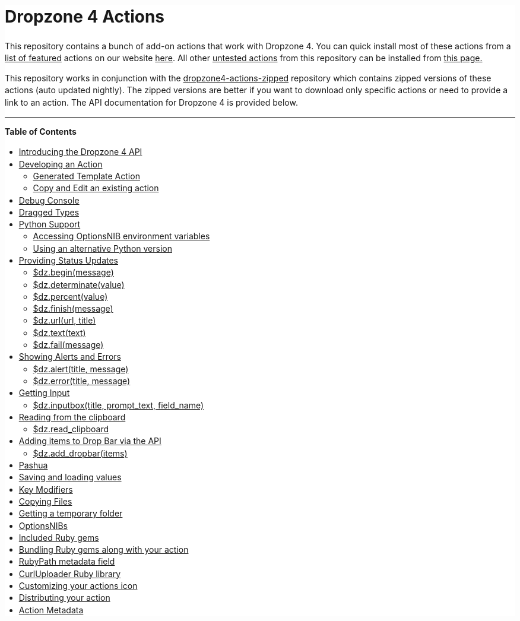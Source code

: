 # Dropzone 4 Actions

This repository contains a bunch of add-on actions that work with Dropzone 4. You can quick install most of these actions from a [list of featured](http://aptonic.com/actions) actions on our website [here](http://aptonic.com/actions). All other [untested actions](http://aptonic.com/actions/untested) from this repository can be installed from [this page.](http://aptonic.com/actions/untested)

This repository works in conjunction with the [dropzone4-actions-zipped](https://github.com/aptonic/dropzone4-actions-zipped) repository which contains zipped versions of these actions (auto updated nightly). The zipped versions are better if you want to download only specific actions or need to provide a link to an action. The API documentation for Dropzone 4 is provided below.

---



**Table of Contents**

- [Introducing the Dropzone 4 API](#introducing-the-dropzone-4-api)
- [Developing an Action](#developing-an-action)
  - [Generated Template Action](#generated-template-action)
  - [Copy and Edit an existing action](#copy-and-edit-an-existing-action)
- [Debug Console](#debug-console)
- [Dragged Types](#dragged-types)
- [Python Support](#python-support)
  - [Accessing OptionsNIB environment variables](#accessing-optionsnib-environment-variables)
  - [Using an alternative Python version](#using-an-alternative-python-version)
- [Providing Status Updates](#providing-status-updates)
  - [$dz.begin(message)](#dzbeginmessage)
  - [$dz.determinate(value)](#dzdeterminatevalue)
  - [$dz.percent(value)](#dzpercentvalue)
  - [$dz.finish(message)](#dzfinishmessage)
  - [$dz.url(url, title)](#dzurlurl-title)
  - [$dz.text(text)](#dztexttext)
  - [$dz.fail(message)](#dzfailmessage)
- [Showing Alerts and Errors](#showing-alerts-and-errors)
  - [$dz.alert(title, message)](#dzalerttitle-message)
  - [$dz.error(title, message)](#dzerrortitle-message)
- [Getting Input](#getting-input)
  - [$dz.inputbox(title, prompt_text, field_name)](#dzinputboxtitle-prompt_text-field_name)
- [Reading from the clipboard](#reading-from-the-clipboard)
  - [$dz.read_clipboard](#dzread_clipboard)
- [Adding items to Drop Bar via the API](#adding-items-to-drop-bar-via-the-api)
  - [$dz.add_dropbar(items)](#dzadd_dropbaritems)
- [Pashua](#pashua)
- [Saving and loading values](#saving-and-loading-values)
- [Key Modifiers](#key-modifiers)
- [Copying Files](#copying-files)
- [Getting a temporary folder](#getting-a-temporary-folder)
- [OptionsNIBs](#optionsnibs)
- [Included Ruby gems](#included-ruby-gems)
- [Bundling Ruby gems along with your action](#bundling-ruby-gems-along-with-your-action)
- [RubyPath metadata field](#rubypath-metadata-field)
- [CurlUploader Ruby library](#curluploader-ruby-library)
- [Customizing your actions icon](#customizing-your-actions-icon)
- [Distributing your action](#distributing-your-action)
- [Action Metadata](#action-metadata)
